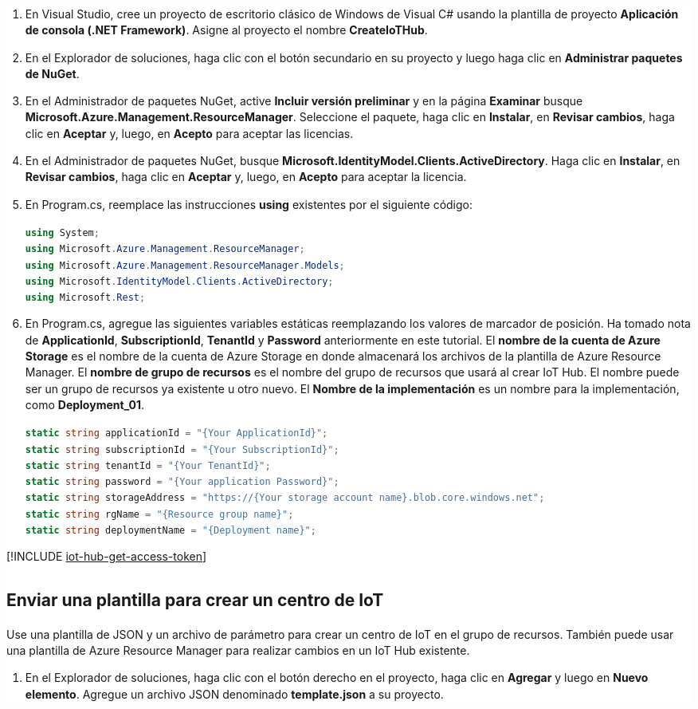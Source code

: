 1. En Visual Studio, cree un proyecto de escritorio clásico de Windows de Visual C# usando la plantilla de proyecto **Aplicación de consola (.NET Framework)**. Asigne al proyecto el nombre **CreateIoTHub**.

2. En el Explorador de soluciones, haga clic con el botón secundario en su proyecto y luego haga clic en **Administrar paquetes de NuGet**.

3. En el Administrador de paquetes NuGet, active **Incluir versión preliminar** y en la página **Examinar** busque **Microsoft.Azure.Management.ResourceManager**. Seleccione el paquete, haga clic en **Instalar**, en **Revisar cambios**, haga clic en **Aceptar** y, luego, en **Acepto** para aceptar las licencias.

4. En el Administrador de paquetes NuGet, busque **Microsoft.IdentityModel.Clients.ActiveDirectory**.  Haga clic en **Instalar**, en **Revisar cambios**, haga clic en **Aceptar** y, luego, en **Acepto** para aceptar la licencia.

5. En Program.cs, reemplace las instrucciones **using** existentes por el siguiente código:

    ```csharp
    using System;
    using Microsoft.Azure.Management.ResourceManager;
    using Microsoft.Azure.Management.ResourceManager.Models;
    using Microsoft.IdentityModel.Clients.ActiveDirectory;
    using Microsoft.Rest;
    ```

6. En Program.cs, agregue las siguientes variables estáticas reemplazando los valores de marcador de posición. Ha tomado nota de **ApplicationId**, **SubscriptionId**, **TenantId** y **Password** anteriormente en este tutorial. El **nombre de la cuenta de Azure Storage** es el nombre de la cuenta de Azure Storage en donde almacenará los archivos de la plantilla de Azure Resource Manager. El **nombre de grupo de recursos** es el nombre del grupo de recursos que usará al crear IoT Hub. El nombre puede ser un grupo de recursos ya existente u otro nuevo. El **Nombre de la implementación** es un nombre para la implementación, como **Deployment_01**.

    ```csharp
    static string applicationId = "{Your ApplicationId}";
    static string subscriptionId = "{Your SubscriptionId}";
    static string tenantId = "{Your TenantId}";
    static string password = "{Your application Password}";
    static string storageAddress = "https://{Your storage account name}.blob.core.windows.net";
    static string rgName = "{Resource group name}";
    static string deploymentName = "{Deployment name}";
    ```

[!INCLUDE [iot-hub-get-access-token](../../includes/iot-hub-get-access-token.md)]

## <a name="submit-a-template-to-create-an-iot-hub"></a>Enviar una plantilla para crear un centro de IoT

Use una plantilla de JSON y un archivo de parámetro para crear un centro de IoT en el grupo de recursos. También puede usar una plantilla de Azure Resource Manager para realizar cambios en un IoT Hub existente.

1. En el Explorador de soluciones, haga clic con el botón derecho en el proyecto, haga clic en **Agregar** y luego en **Nuevo elemento**. Agregue un archivo JSON denominado **template.json** a su proyecto.
